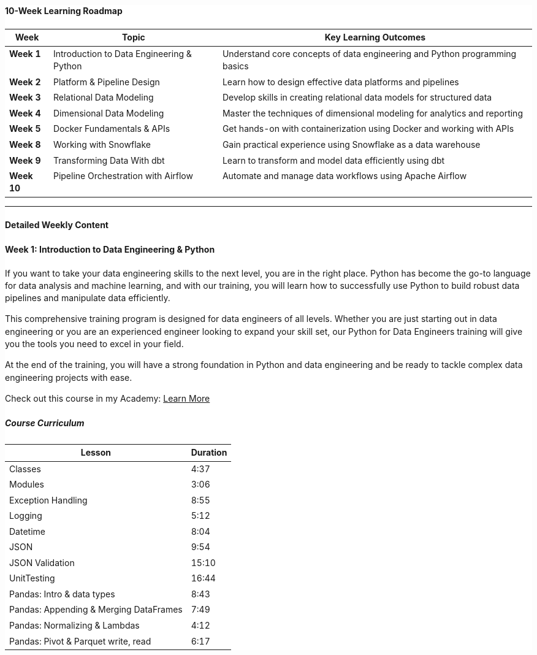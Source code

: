 
#### 10-Week Learning Roadmap

| Week            | Topic                                     | Key Learning Outcomes                                                           |
| --------------- | ----------------------------------------- | ------------------------------------------------------------------------------- |
| **Week 1**      | Introduction to Data Engineering & Python | Understand core concepts of data engineering and Python programming basics      |
| **Week 2**      | Platform & Pipeline Design                | Learn how to design effective data platforms and pipelines                      |
| **Week 3**      | Relational Data Modeling                  | Develop skills in creating relational data models for structured data           |
| **Week 4**      | Dimensional Data Modeling                 | Master the techniques of dimensional modeling for analytics and reporting       |
| **Week 5**      | Docker Fundamentals & APIs                | Get hands-on with containerization using Docker and working with APIs           |
| **Week 8**      | Working with Snowflake                    | Gain practical experience using Snowflake as a data warehouse                   |
| **Week 9**      | Transforming Data With dbt                | Learn to transform and model data efficiently using dbt                         |
| **Week 10**     | Pipeline Orchestration with Airflow       | Automate and manage data workflows using Apache Airflow                         |

---

#### Detailed Weekly Content

#### Week 1: Introduction to Data Engineering & Python

If you want to take your data engineering skills to the next level, you are in the right place. Python has become the go-to language for data analysis and machine learning, and with our training, you will learn how to successfully use Python to build robust data pipelines and manipulate data efficiently.

This comprehensive training program is designed for data engineers of all levels. Whether you are just starting out in data engineering or you are an experienced engineer looking to expand your skill set, our Python for Data Engineers training will give you the tools you need to excel in your field.

At the end of the training, you will have a strong foundation in Python and data engineering and be ready to tackle complex data engineering projects with ease.

Check out this course in my Academy: [Learn More](https://learndataengineering.com/p/python-for-data-engineers)

##### Course Curriculum

| Lesson | Duration |
|--------|----------|
| Classes | 4:37 |
| Modules | 3:06 |
| Exception Handling | 8:55 |
| Logging | 5:12 |
| Datetime | 8:04 |
| JSON | 9:54 |
| JSON Validation | 15:10 |
| UnitTesting | 16:44 |
| Pandas: Intro & data types | 8:43 |
| Pandas: Appending & Merging DataFrames | 7:49 |
| Pandas: Normalizing & Lambdas | 4:12 |
| Pandas: Pivot & Parquet write, read | 6:17 |
